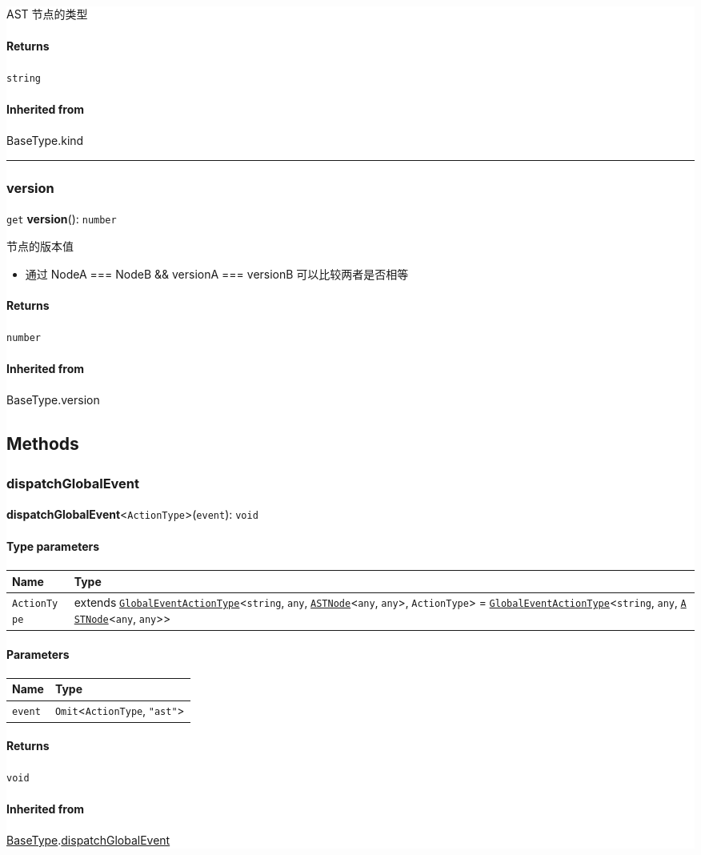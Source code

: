 AST 节点的类型

#### Returns

`string`

#### Inherited from

BaseType.kind

***

### version

`get` **version**(): `number`

节点的版本值

* 通过 NodeA === NodeB && versionA === versionB 可以比较两者是否相等

#### Returns

`number`

#### Inherited from

BaseType.version

## Methods

### dispatchGlobalEvent

**dispatchGlobalEvent**<`ActionType`>(`event`): `void`

#### Type parameters

| Name | Type |
| :------ | :------ |
| `ActionType` | extends [`GlobalEventActionType`](/auto-docs/variable-core/interfaces/GlobalEventActionType.md)<`string`, `any`, [`ASTNode`](/auto-docs/variable-core/classes/ASTNode.md)<`any`, `any`>, `ActionType`> = [`GlobalEventActionType`](/auto-docs/variable-core/interfaces/GlobalEventActionType.md)<`string`, `any`, [`ASTNode`](/auto-docs/variable-core/classes/ASTNode.md)<`any`, `any`>> |

#### Parameters

| Name | Type |
| :------ | :------ |
| `event` | `Omit`<`ActionType`, `"ast"`> |

#### Returns

`void`

#### Inherited from

[BaseType](/auto-docs/variable-core/classes/BaseType.md).[dispatchGlobalEvent](/auto-docs/variable-core/classes/BaseType.md#dispatchglobalevent)
